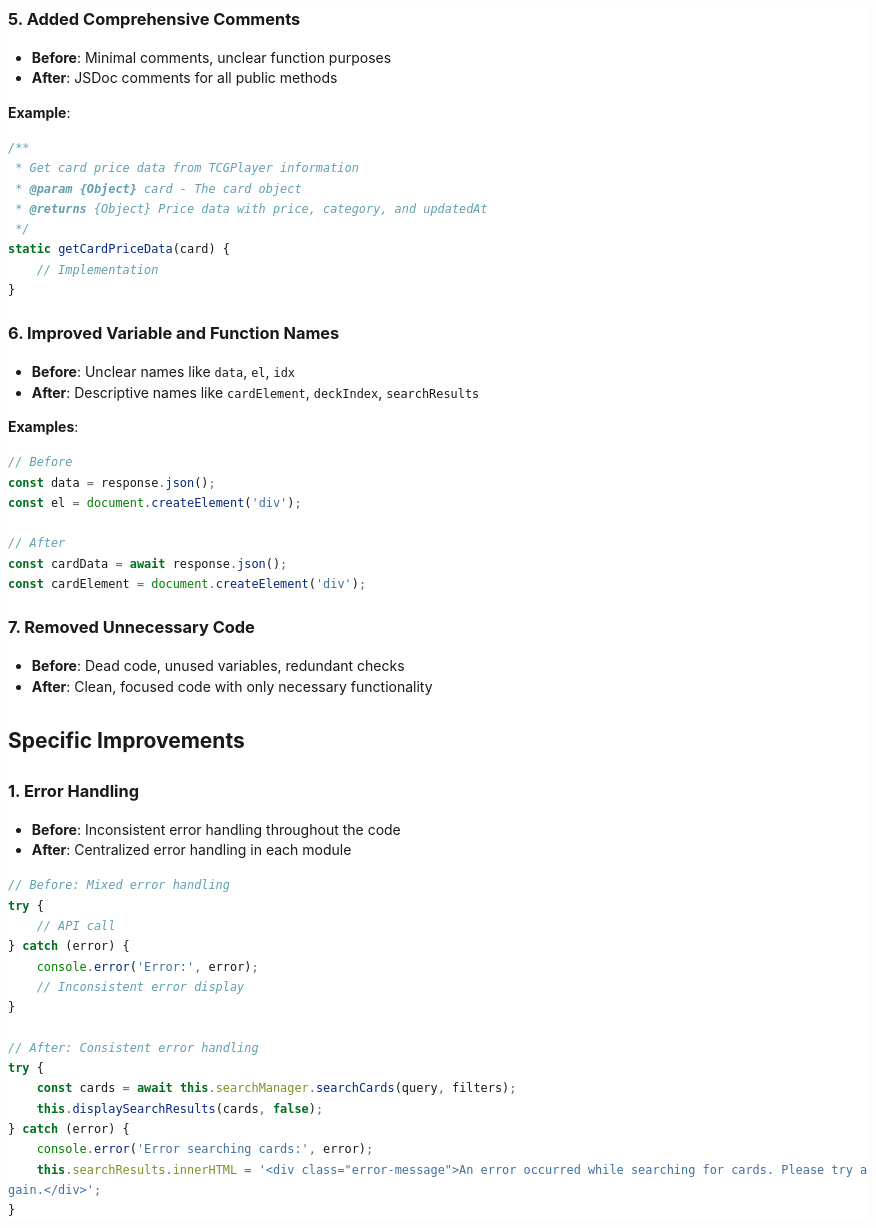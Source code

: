 ### 5. **Added Comprehensive Comments**
- **Before**: Minimal comments, unclear function purposes
- **After**: JSDoc comments for all public methods

**Example**:
```javascript
/**
 * Get card price data from TCGPlayer information
 * @param {Object} card - The card object
 * @returns {Object} Price data with price, category, and updatedAt
 */
static getCardPriceData(card) {
    // Implementation
}
```

### 6. **Improved Variable and Function Names**
- **Before**: Unclear names like `data`, `el`, `idx`
- **After**: Descriptive names like `cardElement`, `deckIndex`, `searchResults`

**Examples**:
```javascript
// Before
const data = response.json();
const el = document.createElement('div');

// After
const cardData = await response.json();
const cardElement = document.createElement('div');
```

### 7. **Removed Unnecessary Code**
- **Before**: Dead code, unused variables, redundant checks
- **After**: Clean, focused code with only necessary functionality

## Specific Improvements

### 1. **Error Handling**
- **Before**: Inconsistent error handling throughout the code
- **After**: Centralized error handling in each module

```javascript
// Before: Mixed error handling
try {
    // API call
} catch (error) {
    console.error('Error:', error);
    // Inconsistent error display
}

// After: Consistent error handling
try {
    const cards = await this.searchManager.searchCards(query, filters);
    this.displaySearchResults(cards, false);
} catch (error) {
    console.error('Error searching cards:', error);
    this.searchResults.innerHTML = '<div class="error-message">An error occurred while searching for cards. Please try again.</div>';
}
```
